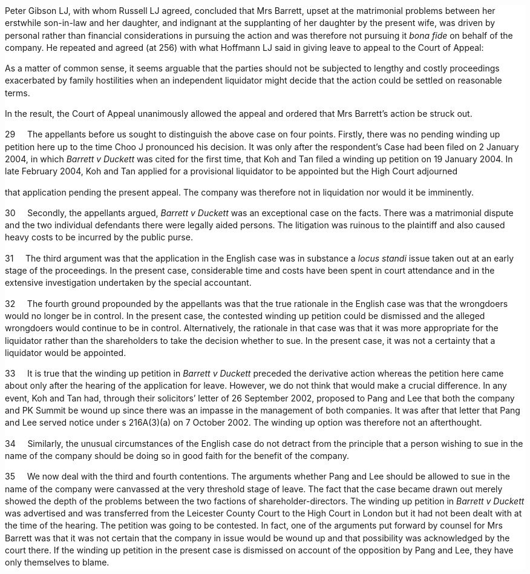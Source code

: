 Peter Gibson LJ, with whom Russell LJ agreed, concluded that Mrs Barrett, upset at the matrimonial problems between her erstwhile son-in-law and her daughter, and indignant at the supplanting of her daughter by the present wife, was driven by personal rather than financial considerations in pursuing the action and was therefore not pursuing it _bona fide_ on behalf of the company. He repeated and agreed (at 256) with what Hoffmann LJ said in giving leave to appeal to the Court of Appeal: 

 As a matter of common sense, it seems arguable that the parties should not be subjected to lengthy and costly proceedings exacerbated by family hostilities when an independent liquidator might decide that the action could be settled on reasonable terms. 

In the result, the Court of Appeal unanimously allowed the appeal and ordered that Mrs Barrett’s action be struck out. 

29     The appellants before us sought to distinguish the above case on four points. Firstly, there was no pending winding up petition here up to the time Choo J pronounced his decision. It was only after the respondent’s Case had been filed on 2 January 2004, in which _Barrett v Duckett_ was cited for the first time, that Koh and Tan filed a winding up petition on 19 January 2004. In late February 2004, Koh and Tan applied for a provisional liquidator to be appointed but the High Court adjourned 


that application pending the present appeal. The company was therefore not in liquidation nor would it be imminently. 

30     Secondly, the appellants argued, _Barrett v Duckett_ was an exceptional case on the facts. There was a matrimonial dispute and the two individual defendants there were legally aided persons. The litigation was ruinous to the plaintiff and also caused heavy costs to be incurred by the public purse. 

31     The third argument was that the application in the English case was in substance a _locus standi_ issue taken out at an early stage of the proceedings. In the present case, considerable time and costs have been spent in court attendance and in the extensive investigation undertaken by the special accountant. 

32     The fourth ground propounded by the appellants was that the true rationale in the English case was that the wrongdoers would no longer be in control. In the present case, the contested winding up petition could be dismissed and the alleged wrongdoers would continue to be in control. Alternatively, the rationale in that case was that it was more appropriate for the liquidator rather than the shareholders to take the decision whether to sue. In the present case, it was not a certainty that a liquidator would be appointed. 

33     It is true that the winding up petition in _Barrett v Duckett_ preceded the derivative action whereas the petition here came about only after the hearing of the application for leave. However, we do not think that would make a crucial difference. In any event, Koh and Tan had, through their solicitors’ letter of 26 September 2002, proposed to Pang and Lee that both the company and PK Summit be wound up since there was an impasse in the management of both companies. It was after that letter that Pang and Lee served notice under s 216A(3)(a) on 7 October 2002. The winding up option was therefore not an afterthought. 

34     Similarly, the unusual circumstances of the English case do not detract from the principle that a person wishing to sue in the name of the company should be doing so in good faith for the benefit of the company. 

35     We now deal with the third and fourth contentions. The arguments whether Pang and Lee should be allowed to sue in the name of the company were canvassed at the very threshold stage of leave. The fact that the case became drawn out merely showed the depth of the problems between the two factions of shareholder-directors. The winding up petition in _Barrett v Duckett_ was advertised and was transferred from the Leicester County Court to the High Court in London but it had not been dealt with at the time of the hearing. The petition was going to be contested. In fact, one of the arguments put forward by counsel for Mrs Barrett was that it was not certain that the company in issue would be wound up and that possibility was acknowledged by the court there. If the winding up petition in the present case is dismissed on account of the opposition by Pang and Lee, they have only themselves to blame. 
